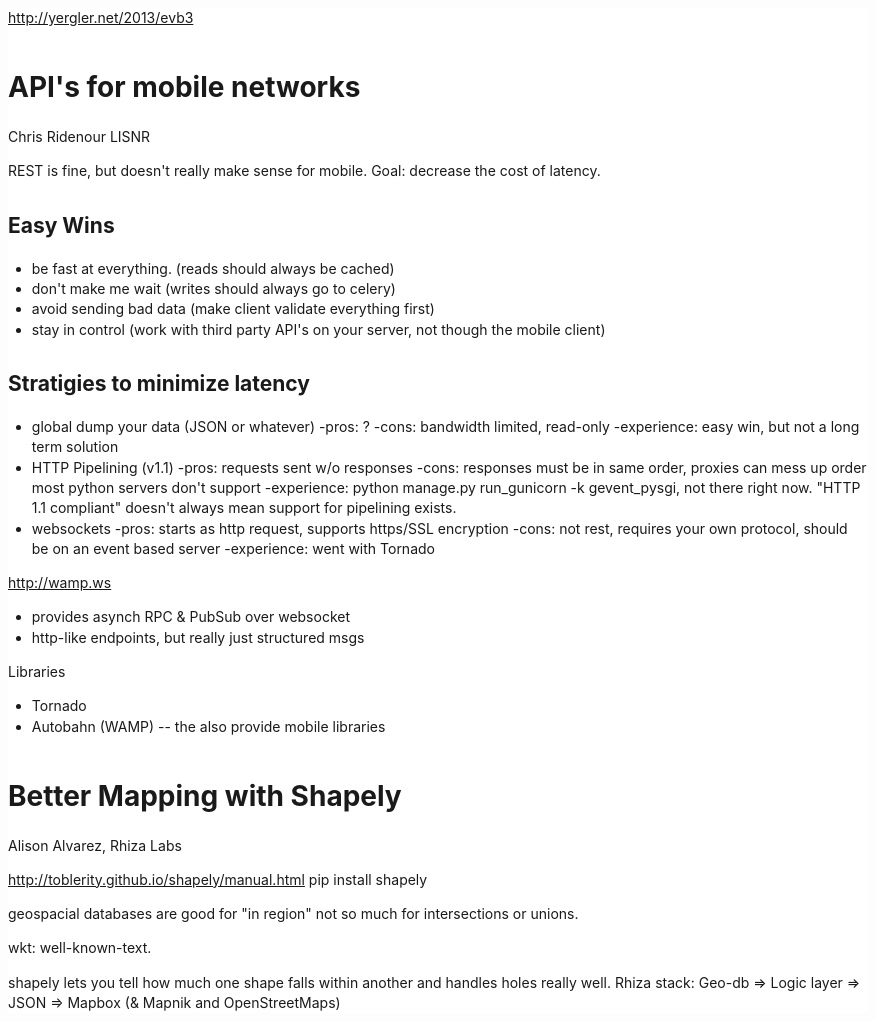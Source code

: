 http://yergler.net/2013/evb3

# API's for mobile networks
Chris Ridenour
LISNR

REST is fine, but doesn't really make sense for mobile.
Goal: decrease the cost of latency.

## Easy Wins
- be fast at everything. (reads should always be cached)
- don't make me wait (writes should always go to celery)
- avoid sending bad data (make client validate everything first)
- stay in control (work with third party API's on your server, not though the mobile client)

## Stratigies to minimize latency
- global dump your data (JSON or whatever)
  -pros: ?
  -cons: bandwidth limited, read-only
  -experience: easy win, but not a long term solution
- HTTP Pipelining (v1.1)
  -pros: requests sent w/o responses
  -cons: responses must be in same order, proxies can mess up order most python servers don't support
  -experience: python manage.py run_gunicorn -k gevent_pysgi, not there right now. "HTTP 1.1 compliant" doesn't always mean support for pipelining exists.
- websockets
  -pros: starts as http request, supports https/SSL encryption
  -cons: not rest, requires your own protocol, should be on an event based server
  -experience: went with Tornado

http://wamp.ws
- provides asynch RPC & PubSub over websocket
- http-like endpoints, but really just structured msgs

Libraries
- Tornado
- Autobahn (WAMP) -- the also provide mobile libraries

# Better Mapping with Shapely
Alison Alvarez, Rhiza Labs

http://toblerity.github.io/shapely/manual.html
pip install shapely

geospacial databases are good for "in region" not so much for intersections or unions.

wkt: well-known-text.

shapely lets you tell how much one shape falls within another and handles holes really well.
Rhiza stack: Geo-db => Logic layer => JSON => Mapbox (& Mapnik and OpenStreetMaps)
